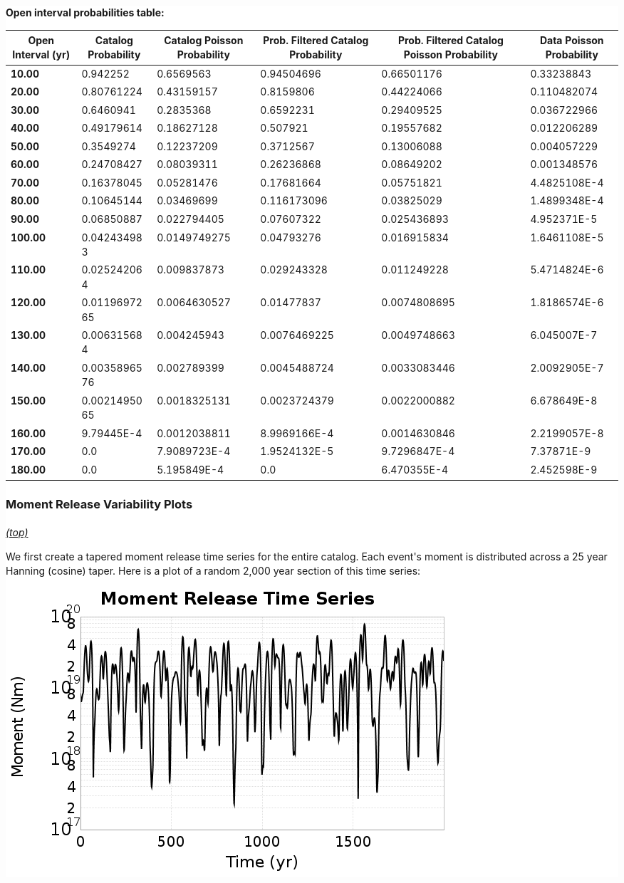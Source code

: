**Open interval probabilities table:**

| **Open Interval (yr)** | Catalog Probability | Catalog Poisson Probability | Prob. Filtered Catalog Probability | Prob. Filtered Catalog Poisson Probability | Data Poisson Probability |
|-----|-----|-----|-----|-----|-----|
| **10.00** | 0.942252 | 0.6569563 | 0.94504696 | 0.66501176 | 0.33238843 |
| **20.00** | 0.80761224 | 0.43159157 | 0.8159806 | 0.44224066 | 0.110482074 |
| **30.00** | 0.6460941 | 0.2835368 | 0.6592231 | 0.29409525 | 0.036722966 |
| **40.00** | 0.49179614 | 0.18627128 | 0.507921 | 0.19557682 | 0.012206289 |
| **50.00** | 0.3549274 | 0.12237209 | 0.3712567 | 0.13006088 | 0.004057229 |
| **60.00** | 0.24708427 | 0.08039311 | 0.26236868 | 0.08649202 | 0.001348576 |
| **70.00** | 0.16378045 | 0.05281476 | 0.17681664 | 0.05751821 | 4.4825108E-4 |
| **80.00** | 0.10645144 | 0.03469699 | 0.116173096 | 0.03825029 | 1.4899348E-4 |
| **90.00** | 0.06850887 | 0.022794405 | 0.07607322 | 0.025436893 | 4.952371E-5 |
| **100.00** | 0.042434983 | 0.0149749275 | 0.04793276 | 0.016915834 | 1.6461108E-5 |
| **110.00** | 0.025242064 | 0.009837873 | 0.029243328 | 0.011249228 | 5.4714824E-6 |
| **120.00** | 0.0119697265 | 0.0064630527 | 0.01477837 | 0.0074808695 | 1.8186574E-6 |
| **130.00** | 0.006315684 | 0.004245943 | 0.0076469225 | 0.0049748663 | 6.045007E-7 |
| **140.00** | 0.0035896576 | 0.002789399 | 0.0045488724 | 0.0033083446 | 2.0092905E-7 |
| **150.00** | 0.0021495065 | 0.0018325131 | 0.0023724379 | 0.0022000882 | 6.678649E-8 |
| **160.00** | 9.79445E-4 | 0.0012038811 | 8.9969166E-4 | 0.0014630846 | 2.2199057E-8 |
| **170.00** | 0.0 | 7.9089723E-4 | 1.9524132E-5 | 9.7296847E-4 | 7.37871E-9 |
| **180.00** | 0.0 | 5.195849E-4 | 0.0 | 6.470355E-4 | 2.452598E-9 |

### Moment Release Variability Plots
*[(top)](#bruce-2495)*

We first create a tapered moment release time series for the entire catalog. Each event's moment is distributed across a 25 year Hanning (cosine) taper. Here is a plot of a random 2,000 year section of this time series:

![Time Series](resources/moment_variability_time_series.png)
